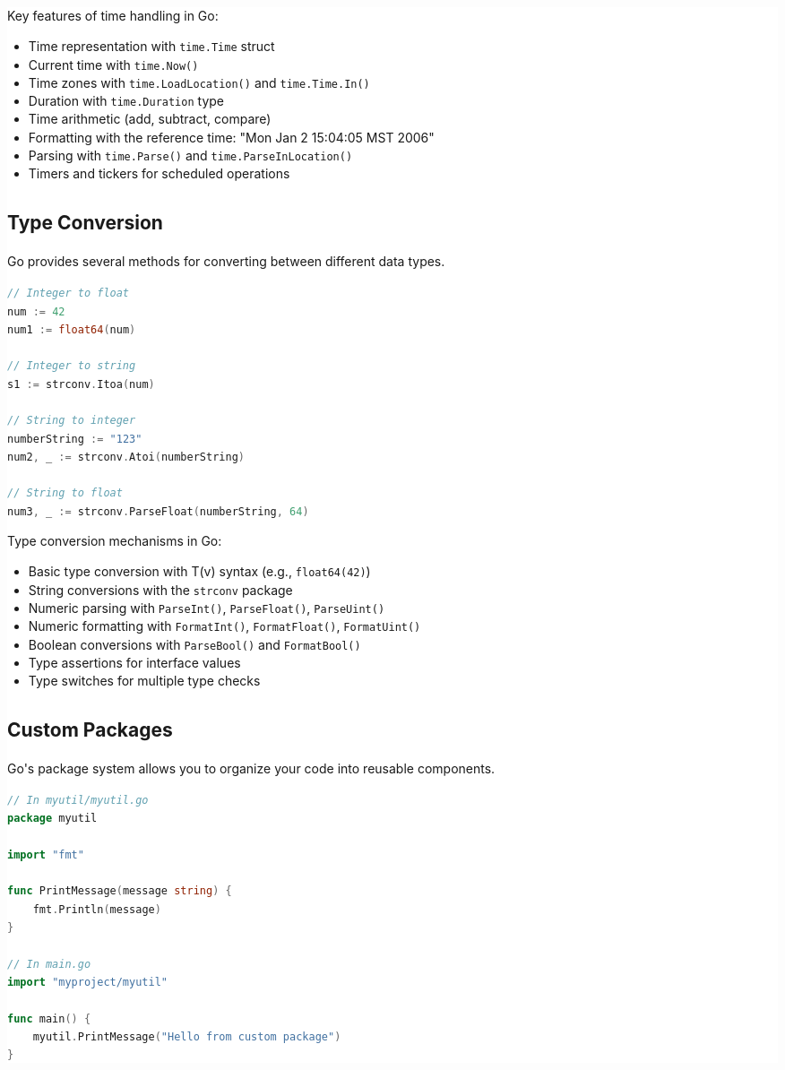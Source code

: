 Key features of time handling in Go:

- Time representation with `time.Time` struct
- Current time with `time.Now()`
- Time zones with `time.LoadLocation()` and `time.Time.In()`
- Duration with `time.Duration` type
- Time arithmetic (add, subtract, compare)
- Formatting with the reference time: "Mon Jan 2 15:04:05 MST 2006"
- Parsing with `time.Parse()` and `time.ParseInLocation()`
- Timers and tickers for scheduled operations

## Type Conversion

Go provides several methods for converting between different data types.

```go
// Integer to float
num := 42
num1 := float64(num)

// Integer to string
s1 := strconv.Itoa(num)

// String to integer
numberString := "123"
num2, _ := strconv.Atoi(numberString)

// String to float
num3, _ := strconv.ParseFloat(numberString, 64)
```

Type conversion mechanisms in Go:

- Basic type conversion with T(v) syntax (e.g., `float64(42)`)
- String conversions with the `strconv` package
- Numeric parsing with `ParseInt()`, `ParseFloat()`, `ParseUint()`
- Numeric formatting with `FormatInt()`, `FormatFloat()`, `FormatUint()`
- Boolean conversions with `ParseBool()` and `FormatBool()`
- Type assertions for interface values
- Type switches for multiple type checks

## Custom Packages

Go's package system allows you to organize your code into reusable components.

```go
// In myutil/myutil.go
package myutil

import "fmt"

func PrintMessage(message string) {
    fmt.Println(message)
}

// In main.go
import "myproject/myutil"

func main() {
    myutil.PrintMessage("Hello from custom package")
}
```

